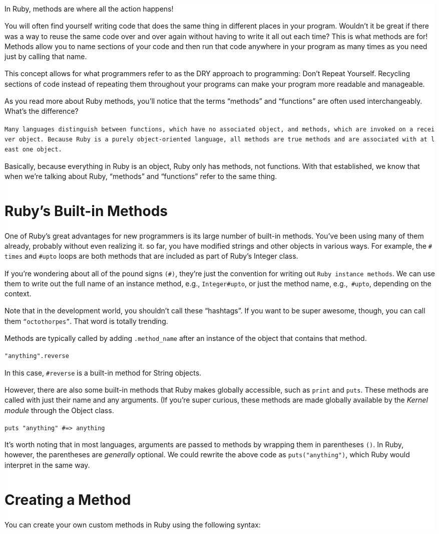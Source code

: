 In Ruby, methods are where all the action happens!

You will often find yourself writing code that does the same thing in different places in your program. Wouldn’t it be great if there was a way to reuse the same code over and over again without having to write it all out each time? This is what methods are for! Methods allow you to name sections of your code and then run that code anywhere in your program as many times as you need just by calling that name.

This concept allows for what programmers refer to as the DRY approach to programming: Don’t Repeat Yourself. Recycling sections of code instead of repeating them throughout your programs can make your program more readable and manageable.

As you read more about Ruby methods, you’ll notice that the terms “methods” and “functions” are often used interchangeably. What’s the difference? 

`Many languages distinguish between functions, which have no associated object, and methods, which are invoked on a receiver object. Because Ruby is a purely object-oriented language, all methods are true methods and are associated with at least one object.`

Basically, because everything in Ruby is an object, Ruby only has methods, not functions. With that established, we know that when we’re talking about Ruby, “methods” and “functions” refer to the same thing.

# Ruby’s Built-in Methods
One of Ruby’s great advantages for new programmers is its large number of built-in methods. You’ve been using many of them already, probably without even realizing it. so far, you have modified strings and other objects in various ways. For example, the `#times` and `#upto` loops are both methods that are included as part of Ruby’s Integer class.

If you’re wondering about all of the pound signs `(#)`, they’re just the convention for writing out `Ruby instance methods`. We can use them to write out the full name of an instance method, e.g., `Integer#upto`, or just the method name, e.g.,` #upto`, depending on the context.

Note that in the development world, you shouldn’t call these “hashtags”. If you want to be super awesome, though, you can call them `“octothorpes”`. That word is totally trending.

Methods are typically called by adding `.method_name` after an instance of the object that contains that method.

```
"anything".reverse
```
In this case, `#reverse` is a built-in method for String objects.

However, there are also some built-in methods that Ruby makes globally accessible, such as `print` and `puts`. These methods are called with just their name and any arguments. (If you’re super curious, these methods are made globally available by the *Kernel module* through the Object class.

```
puts "anything" #=> anything
```
It’s worth noting that in most languages, arguments are passed to methods by wrapping them in parentheses `()`. In Ruby, however, the parentheses are *generally* optional. We could rewrite the above code as `puts("anything")`, which Ruby would interpret in the same way.

# Creating a Method
You can create your own custom methods in Ruby using the following syntax:
